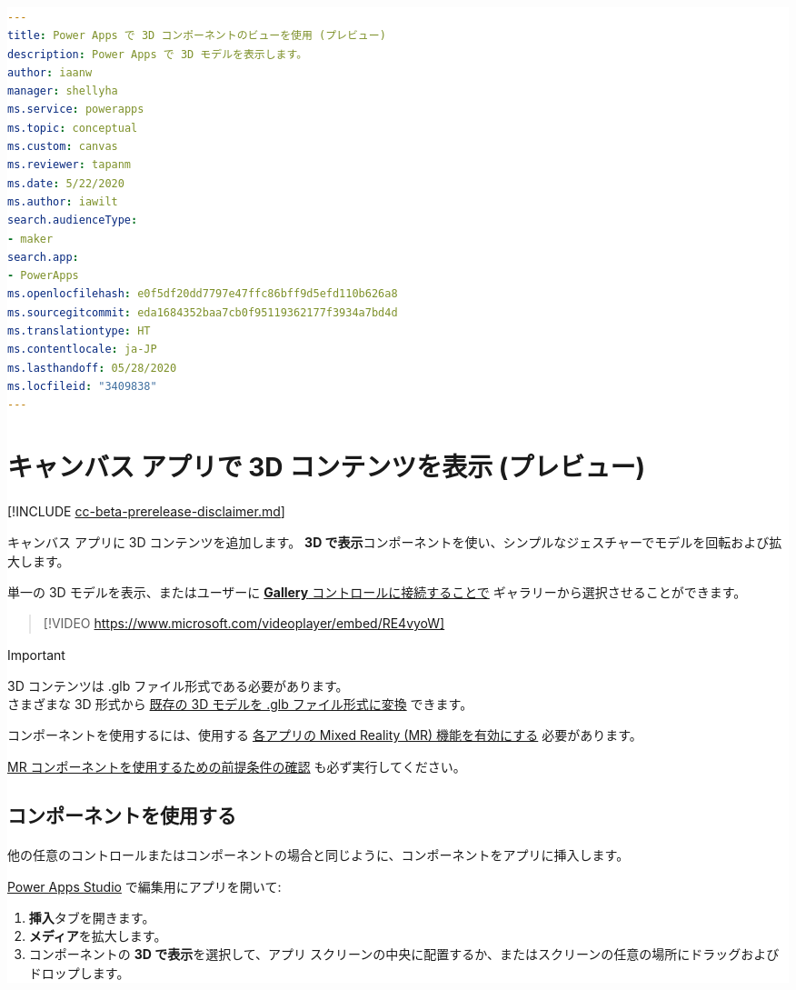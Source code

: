 ```yaml
---
title: Power Apps で 3D コンポーネントのビューを使用 (プレビュー)
description: Power Apps で 3D モデルを表示します。
author: iaanw
manager: shellyha
ms.service: powerapps
ms.topic: conceptual
ms.custom: canvas
ms.reviewer: tapanm
ms.date: 5/22/2020
ms.author: iawilt
search.audienceType:
- maker
search.app:
- PowerApps
ms.openlocfilehash: e0f5df20dd7797e47ffc86bff9d5efd110b626a8
ms.sourcegitcommit: eda1684352baa7cb0f95119362177f3934a7bd4d
ms.translationtype: HT
ms.contentlocale: ja-JP
ms.lasthandoff: 05/28/2020
ms.locfileid: "3409838"
---
```

# <a name="view-3d-content-in-canvas-apps-preview"></a>キャンバス アプリで 3D コンテンツを表示 (プレビュー)

[!INCLUDE [cc-beta-prerelease-disclaimer.md](../../includes/cc-beta-prerelease-disclaimer.md)]

キャンバス アプリに 3D コンテンツを追加します。 **3D で表示**コンポーネントを使い、シンプルなジェスチャーでモデルを回転および拡大します。

単一の 3D モデルを表示、またはユーザーに [**Gallery** コントロールに接続することで](#define-where-the-3d-content-is-stored) ギャラリーから選択させることができます。

> [!VIDEO https://www.microsoft.com/videoplayer/embed/RE4vyoW]

> [!IMPORTANT]
> 3D コンテンツは .glb ファイル形式である必要があります。  
> さまざまな 3D 形式から [既存の 3D モデルを .glb ファイル形式に変換](/dynamics365/mixed-reality/import-tool/) できます。

コンポーネントを使用するには、使用する [各アプリの Mixed Reality (MR) 機能を有効にする](mixed-reality-overview.md#enable-the-mixed-reality-features-for-each-app) 必要があります。

[MR コンポーネントを使用するための前提条件の確認](mixed-reality-overview.md#prerequisites) も必ず実行してください。

## <a name="use-the-component"></a>コンポーネントを使用する

他の任意のコントロールまたはコンポーネントの場合と同じように、コンポーネントをアプリに挿入します。

[Power Apps Studio](https://create.powerapps.com) で編集用にアプリを開いて:

1. **挿入**タブを開きます。
2. **メディア**を拡大します。
3. コンポーネントの **3D で表示**を選択して、アプリ スクリーンの中央に配置するか、またはスクリーンの任意の場所にドラッグおよびドロップします。
